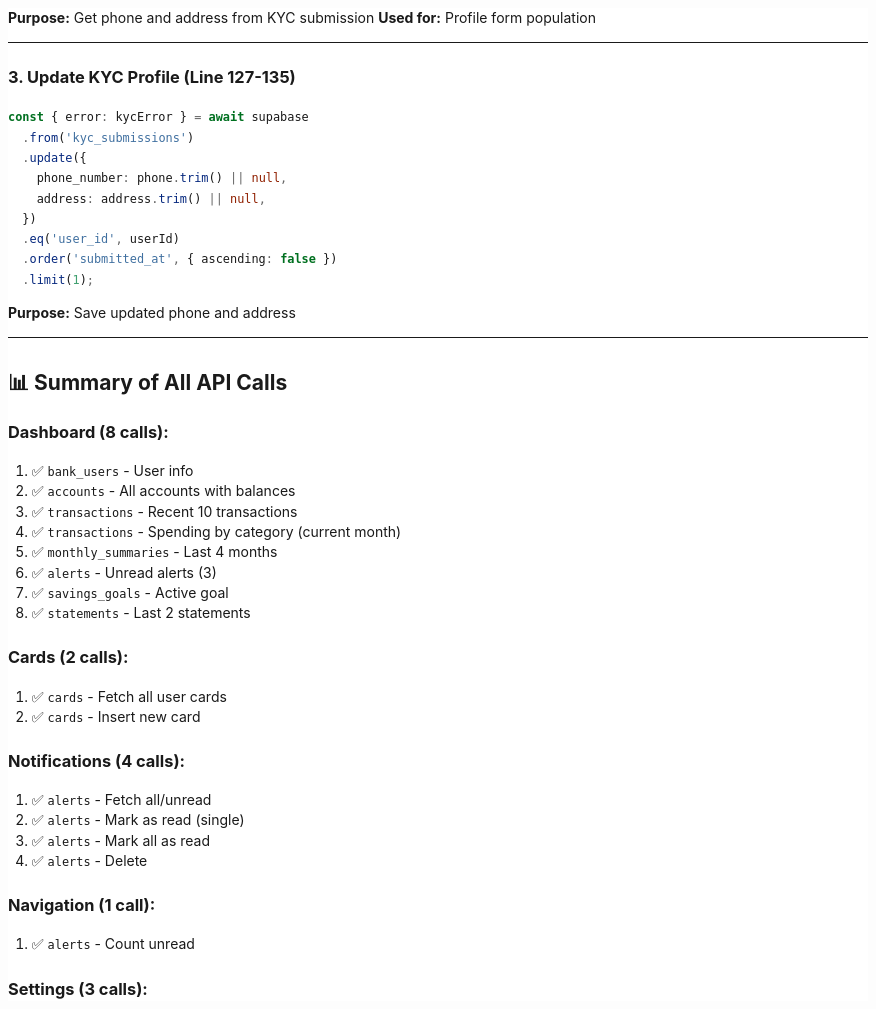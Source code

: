 **Purpose:** Get phone and address from KYC submission
**Used for:** Profile form population

---

### **3. Update KYC Profile** (Line 127-135)

```typescript
const { error: kycError } = await supabase
  .from('kyc_submissions')
  .update({
    phone_number: phone.trim() || null,
    address: address.trim() || null,
  })
  .eq('user_id', userId)
  .order('submitted_at', { ascending: false })
  .limit(1);
```

**Purpose:** Save updated phone and address

---

## 📊 Summary of All API Calls

### **Dashboard (8 calls):**

1. ✅ `bank_users` - User info
2. ✅ `accounts` - All accounts with balances
3. ✅ `transactions` - Recent 10 transactions
4. ✅ `transactions` - Spending by category (current month)
5. ✅ `monthly_summaries` - Last 4 months
6. ✅ `alerts` - Unread alerts (3)
7. ✅ `savings_goals` - Active goal
8. ✅ `statements` - Last 2 statements

### **Cards (2 calls):**

1. ✅ `cards` - Fetch all user cards
2. ✅ `cards` - Insert new card

### **Notifications (4 calls):**

1. ✅ `alerts` - Fetch all/unread
2. ✅ `alerts` - Mark as read (single)
3. ✅ `alerts` - Mark all as read
4. ✅ `alerts` - Delete

### **Navigation (1 call):**

1. ✅ `alerts` - Count unread

### **Settings (3 calls):**
